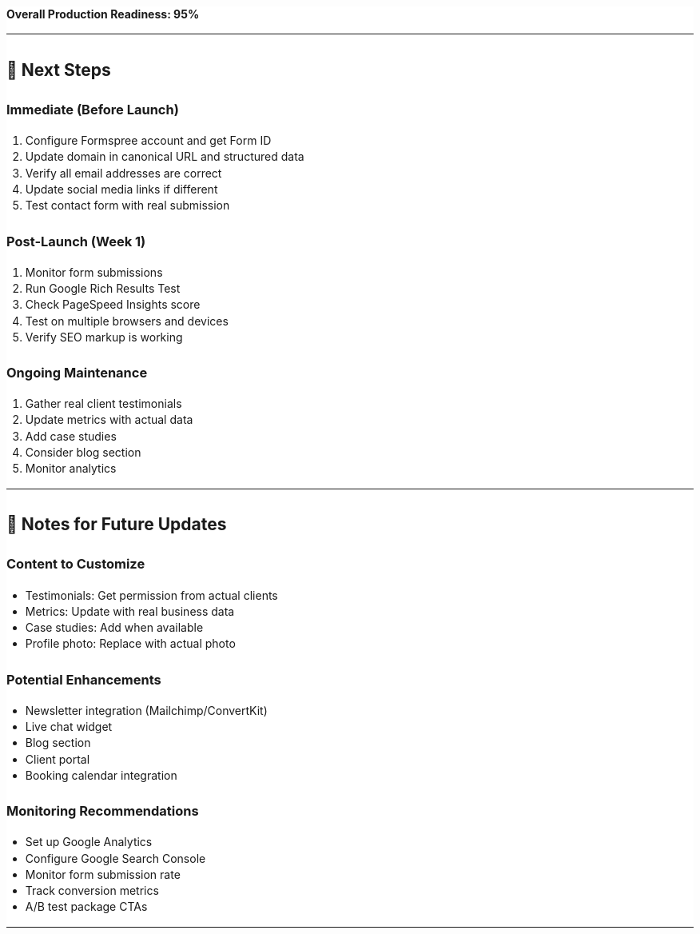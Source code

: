 **Overall Production Readiness: 95%**

---

## 🚀 Next Steps

### Immediate (Before Launch)
1. Configure Formspree account and get Form ID
2. Update domain in canonical URL and structured data
3. Verify all email addresses are correct
4. Update social media links if different
5. Test contact form with real submission

### Post-Launch (Week 1)
1. Monitor form submissions
2. Run Google Rich Results Test
3. Check PageSpeed Insights score
4. Test on multiple browsers and devices
5. Verify SEO markup is working

### Ongoing Maintenance
1. Gather real client testimonials
2. Update metrics with actual data
3. Add case studies
4. Consider blog section
5. Monitor analytics

---

## 📝 Notes for Future Updates

### Content to Customize
- Testimonials: Get permission from actual clients
- Metrics: Update with real business data
- Case studies: Add when available
- Profile photo: Replace with actual photo

### Potential Enhancements
- Newsletter integration (Mailchimp/ConvertKit)
- Live chat widget
- Blog section
- Client portal
- Booking calendar integration

### Monitoring Recommendations
- Set up Google Analytics
- Configure Google Search Console
- Monitor form submission rate
- Track conversion metrics
- A/B test package CTAs

---